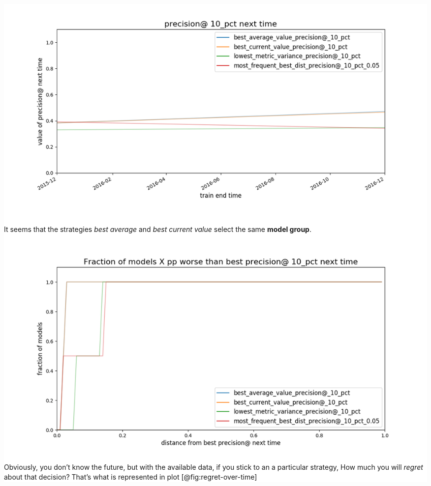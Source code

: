 ![img](audition/inspections/precision@10_pct_next_time.png "Given a strategy for selecting model groups (in the figure, 4 are shown), What will be the performace of the model group chosen by that strategy in the next evaluation date?")

It seems that the strategies *best average* and *best current value* select the same **model group**.

![img](audition/inspections/regret_distance_from_best_rules_precision@10_pct.png "Given a strategy for selecting model groups (in the plot 4 are shown). What will be the distance (*regret*) to the best theoretical model in the following evaluation date? This plot is similar to the [@fig:distance-from-best]")

Obviously, you don’t know the future, but with the available data, if you stick to an a particular strategy, How much you will *regret* about that decision? That’s what is represented in plot [@fig:regret-over-time]
